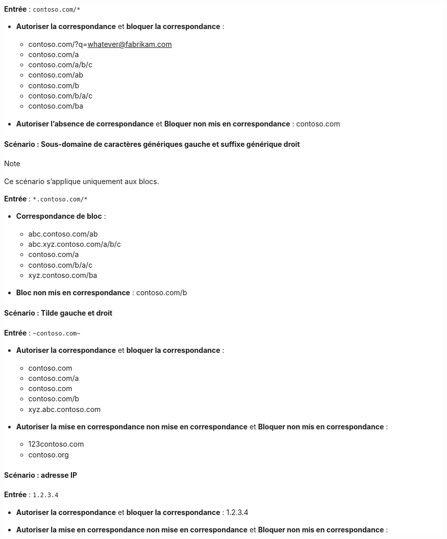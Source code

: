 **Entrée** : `contoso.com/*`

- **Autoriser la correspondance** et **bloquer la correspondance** :
  - contoso.com/?q=whatever@fabrikam.com
  - contoso.com/a
  - contoso.com/a/b/c
  - contoso.com/ab
  - contoso.com/b
  - contoso.com/b/a/c
  - contoso.com/ba

- **Autoriser l’absence de correspondance** et **Bloquer non mis en correspondance** : contoso.com

#### <a name="scenario-left-wildcard-subdomain-and-right-wildcard-suffix"></a>Scénario : Sous-domaine de caractères génériques gauche et suffixe générique droit

> [!NOTE]
> Ce scénario s’applique uniquement aux blocs.

**Entrée** : `*.contoso.com/*`

- **Correspondance de bloc** :
  - abc.contoso.com/ab
  - abc.xyz.contoso.com/a/b/c
  - contoso.com/a
  - contoso.com/b/a/c
  - xyz.contoso.com/ba

- **Bloc non mis en correspondance** : contoso.com/b

#### <a name="scenario-left-and-right-tilde"></a>Scénario : Tilde gauche et droit

**Entrée** : `~contoso.com~`

- **Autoriser la correspondance** et **bloquer la correspondance** :

  - contoso.com
  - contoso.com/a
  - contoso.com
  - contoso.com/b
  - xyz.abc.contoso.com

- **Autoriser la mise en correspondance non mise en correspondance** et **Bloquer non mis en correspondance** :

  - 123contoso.com
  - contoso.org

#### <a name="scenario-ip-address"></a>Scénario : adresse IP

**Entrée** : `1.2.3.4`

- **Autoriser la correspondance** et **bloquer la correspondance** : 1.2.3.4

- **Autoriser la mise en correspondance non mise en correspondance** et **Bloquer non mis en correspondance** :
